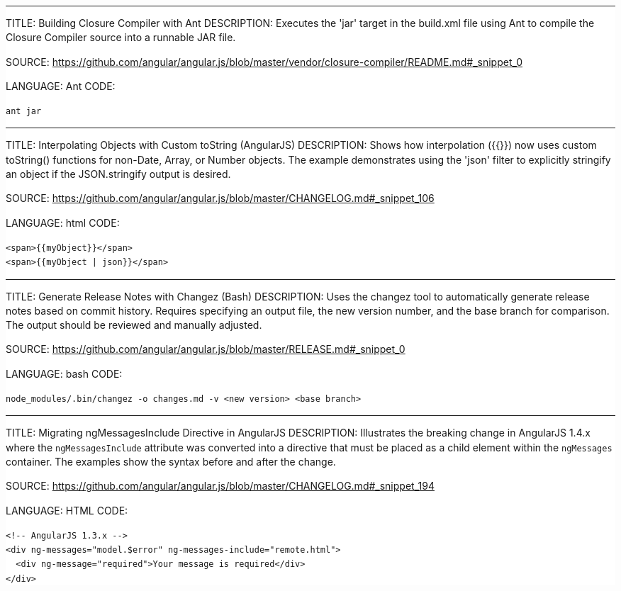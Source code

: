 --------------------------------

TITLE: Building Closure Compiler with Ant
DESCRIPTION: Executes the 'jar' target in the build.xml file using Ant to compile the Closure Compiler source into a runnable JAR file.

SOURCE: https://github.com/angular/angular.js/blob/master/vendor/closure-compiler/README.md#_snippet_0

LANGUAGE: Ant
CODE:
```
ant jar
```

--------------------------------

TITLE: Interpolating Objects with Custom toString (AngularJS)
DESCRIPTION: Shows how interpolation ({{}}) now uses custom toString() functions for non-Date, Array, or Number objects. The example demonstrates using the 'json' filter to explicitly stringify an object if the JSON.stringify output is desired.

SOURCE: https://github.com/angular/angular.js/blob/master/CHANGELOG.md#_snippet_106

LANGUAGE: html
CODE:
```
<span>{{myObject}}</span>
<span>{{myObject | json}}</span>
```

--------------------------------

TITLE: Generate Release Notes with Changez (Bash)
DESCRIPTION: Uses the changez tool to automatically generate release notes based on commit history. Requires specifying an output file, the new version number, and the base branch for comparison. The output should be reviewed and manually adjusted.

SOURCE: https://github.com/angular/angular.js/blob/master/RELEASE.md#_snippet_0

LANGUAGE: bash
CODE:
```
node_modules/.bin/changez -o changes.md -v <new version> <base branch>
```

--------------------------------

TITLE: Migrating ngMessagesInclude Directive in AngularJS
DESCRIPTION: Illustrates the breaking change in AngularJS 1.4.x where the `ngMessagesInclude` attribute was converted into a directive that must be placed as a child element within the `ngMessages` container. The examples show the syntax before and after the change.

SOURCE: https://github.com/angular/angular.js/blob/master/CHANGELOG.md#_snippet_194

LANGUAGE: HTML
CODE:
```
<!-- AngularJS 1.3.x -->
<div ng-messages="model.$error" ng-messages-include="remote.html">
  <div ng-message="required">Your message is required</div>
</div>
```
